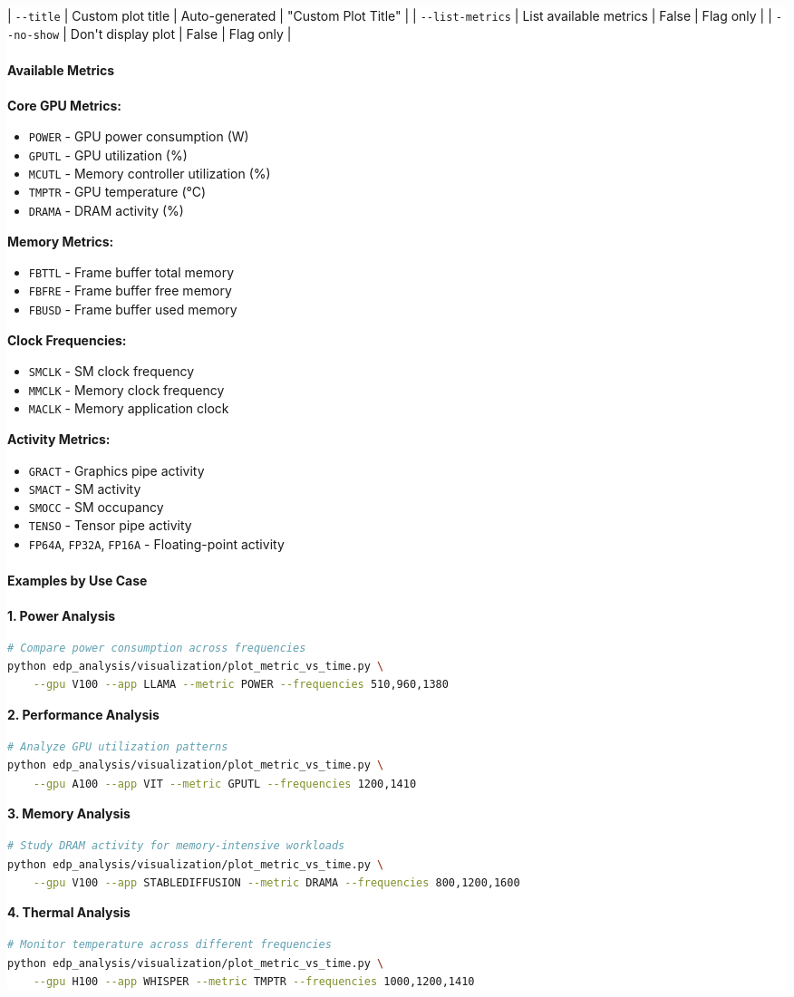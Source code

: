 | `--title` | Custom plot title | Auto-generated | "Custom Plot Title" |
| `--list-metrics` | List available metrics | False | Flag only |
| `--no-show` | Don't display plot | False | Flag only |

#### **Available Metrics**

**Core GPU Metrics:**
- `POWER` - GPU power consumption (W)
- `GPUTL` - GPU utilization (%)
- `MCUTL` - Memory controller utilization (%)
- `TMPTR` - GPU temperature (°C)
- `DRAMA` - DRAM activity (%)

**Memory Metrics:**
- `FBTTL` - Frame buffer total memory
- `FBFRE` - Frame buffer free memory
- `FBUSD` - Frame buffer used memory

**Clock Frequencies:**
- `SMCLK` - SM clock frequency
- `MMCLK` - Memory clock frequency
- `MACLK` - Memory application clock

**Activity Metrics:**
- `GRACT` - Graphics pipe activity
- `SMACT` - SM activity
- `SMOCC` - SM occupancy
- `TENSO` - Tensor pipe activity
- `FP64A`, `FP32A`, `FP16A` - Floating-point activity

#### **Examples by Use Case**

**1. Power Analysis**
```bash
# Compare power consumption across frequencies
python edp_analysis/visualization/plot_metric_vs_time.py \
    --gpu V100 --app LLAMA --metric POWER --frequencies 510,960,1380
```

**2. Performance Analysis**
```bash
# Analyze GPU utilization patterns
python edp_analysis/visualization/plot_metric_vs_time.py \
    --gpu A100 --app VIT --metric GPUTL --frequencies 1200,1410
```

**3. Memory Analysis**
```bash
# Study DRAM activity for memory-intensive workloads
python edp_analysis/visualization/plot_metric_vs_time.py \
    --gpu V100 --app STABLEDIFFUSION --metric DRAMA --frequencies 800,1200,1600
```

**4. Thermal Analysis**
```bash
# Monitor temperature across different frequencies
python edp_analysis/visualization/plot_metric_vs_time.py \
    --gpu H100 --app WHISPER --metric TMPTR --frequencies 1000,1200,1410
```

